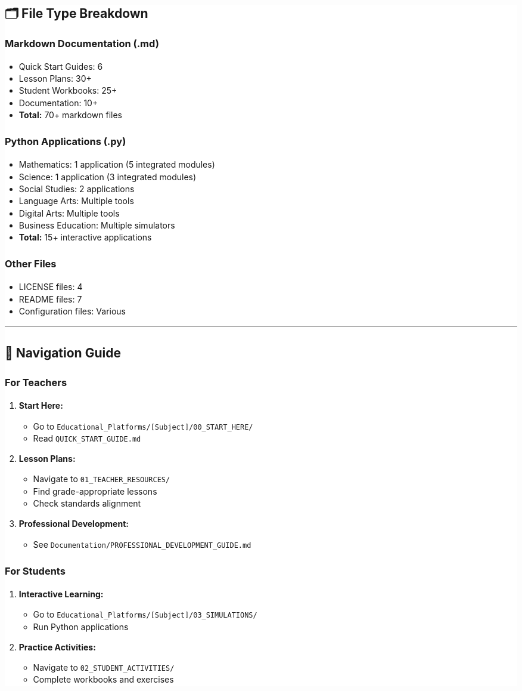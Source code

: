 
## 🗂️ File Type Breakdown

### Markdown Documentation (.md)
- Quick Start Guides: 6
- Lesson Plans: 30+
- Student Workbooks: 25+
- Documentation: 10+
- **Total:** 70+ markdown files

### Python Applications (.py)
- Mathematics: 1 application (5 integrated modules)
- Science: 1 application (3 integrated modules)
- Social Studies: 2 applications
- Language Arts: Multiple tools
- Digital Arts: Multiple tools
- Business Education: Multiple simulators
- **Total:** 15+ interactive applications

### Other Files
- LICENSE files: 4
- README files: 7
- Configuration files: Various

---

## 📂 Navigation Guide

### For Teachers

1. **Start Here:**
   - Go to `Educational_Platforms/[Subject]/00_START_HERE/`
   - Read `QUICK_START_GUIDE.md`

2. **Lesson Plans:**
   - Navigate to `01_TEACHER_RESOURCES/`
   - Find grade-appropriate lessons
   - Check standards alignment

3. **Professional Development:**
   - See `Documentation/PROFESSIONAL_DEVELOPMENT_GUIDE.md`

### For Students

1. **Interactive Learning:**
   - Go to `Educational_Platforms/[Subject]/03_SIMULATIONS/`
   - Run Python applications

2. **Practice Activities:**
   - Navigate to `02_STUDENT_ACTIVITIES/`
   - Complete workbooks and exercises
